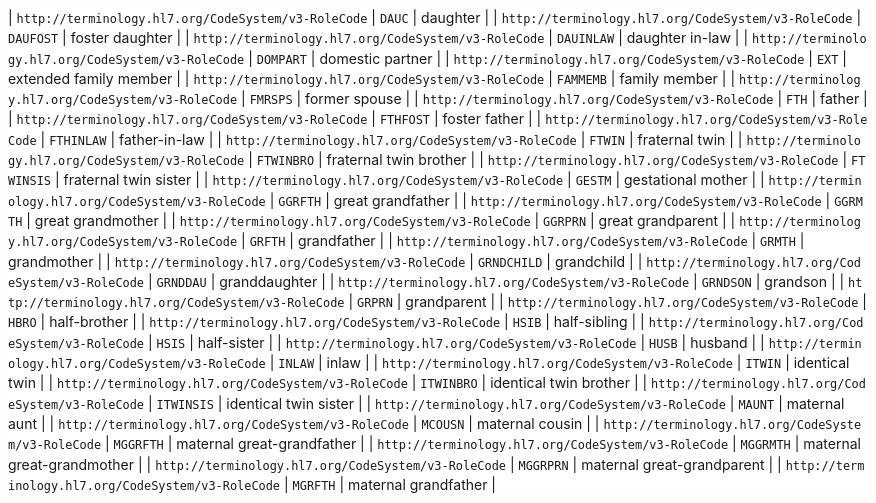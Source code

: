 | `http://terminology.hl7.org/CodeSystem/v3-RoleCode` | `DAUC` | daughter |
| `http://terminology.hl7.org/CodeSystem/v3-RoleCode` | `DAUFOST` | foster daughter |
| `http://terminology.hl7.org/CodeSystem/v3-RoleCode` | `DAUINLAW` | daughter in-law |
| `http://terminology.hl7.org/CodeSystem/v3-RoleCode` | `DOMPART` | domestic partner |
| `http://terminology.hl7.org/CodeSystem/v3-RoleCode` | `EXT` | extended family member |
| `http://terminology.hl7.org/CodeSystem/v3-RoleCode` | `FAMMEMB` | family member |
| `http://terminology.hl7.org/CodeSystem/v3-RoleCode` | `FMRSPS` | former spouse |
| `http://terminology.hl7.org/CodeSystem/v3-RoleCode` | `FTH` | father |
| `http://terminology.hl7.org/CodeSystem/v3-RoleCode` | `FTHFOST` | foster father |
| `http://terminology.hl7.org/CodeSystem/v3-RoleCode` | `FTHINLAW` | father-in-law |
| `http://terminology.hl7.org/CodeSystem/v3-RoleCode` | `FTWIN` | fraternal twin |
| `http://terminology.hl7.org/CodeSystem/v3-RoleCode` | `FTWINBRO` | fraternal twin brother |
| `http://terminology.hl7.org/CodeSystem/v3-RoleCode` | `FTWINSIS` | fraternal twin sister |
| `http://terminology.hl7.org/CodeSystem/v3-RoleCode` | `GESTM` | gestational mother |
| `http://terminology.hl7.org/CodeSystem/v3-RoleCode` | `GGRFTH` | great grandfather |
| `http://terminology.hl7.org/CodeSystem/v3-RoleCode` | `GGRMTH` | great grandmother |
| `http://terminology.hl7.org/CodeSystem/v3-RoleCode` | `GGRPRN` | great grandparent |
| `http://terminology.hl7.org/CodeSystem/v3-RoleCode` | `GRFTH` | grandfather |
| `http://terminology.hl7.org/CodeSystem/v3-RoleCode` | `GRMTH` | grandmother |
| `http://terminology.hl7.org/CodeSystem/v3-RoleCode` | `GRNDCHILD` | grandchild |
| `http://terminology.hl7.org/CodeSystem/v3-RoleCode` | `GRNDDAU` | granddaughter |
| `http://terminology.hl7.org/CodeSystem/v3-RoleCode` | `GRNDSON` | grandson |
| `http://terminology.hl7.org/CodeSystem/v3-RoleCode` | `GRPRN` | grandparent |
| `http://terminology.hl7.org/CodeSystem/v3-RoleCode` | `HBRO` | half-brother |
| `http://terminology.hl7.org/CodeSystem/v3-RoleCode` | `HSIB` | half-sibling |
| `http://terminology.hl7.org/CodeSystem/v3-RoleCode` | `HSIS` | half-sister |
| `http://terminology.hl7.org/CodeSystem/v3-RoleCode` | `HUSB` | husband |
| `http://terminology.hl7.org/CodeSystem/v3-RoleCode` | `INLAW` | inlaw |
| `http://terminology.hl7.org/CodeSystem/v3-RoleCode` | `ITWIN` | identical twin |
| `http://terminology.hl7.org/CodeSystem/v3-RoleCode` | `ITWINBRO` | identical twin brother |
| `http://terminology.hl7.org/CodeSystem/v3-RoleCode` | `ITWINSIS` | identical twin sister |
| `http://terminology.hl7.org/CodeSystem/v3-RoleCode` | `MAUNT` | maternal aunt |
| `http://terminology.hl7.org/CodeSystem/v3-RoleCode` | `MCOUSN` | maternal cousin |
| `http://terminology.hl7.org/CodeSystem/v3-RoleCode` | `MGGRFTH` | maternal great-grandfather |
| `http://terminology.hl7.org/CodeSystem/v3-RoleCode` | `MGGRMTH` | maternal great-grandmother |
| `http://terminology.hl7.org/CodeSystem/v3-RoleCode` | `MGGRPRN` | maternal great-grandparent |
| `http://terminology.hl7.org/CodeSystem/v3-RoleCode` | `MGRFTH` | maternal grandfather |